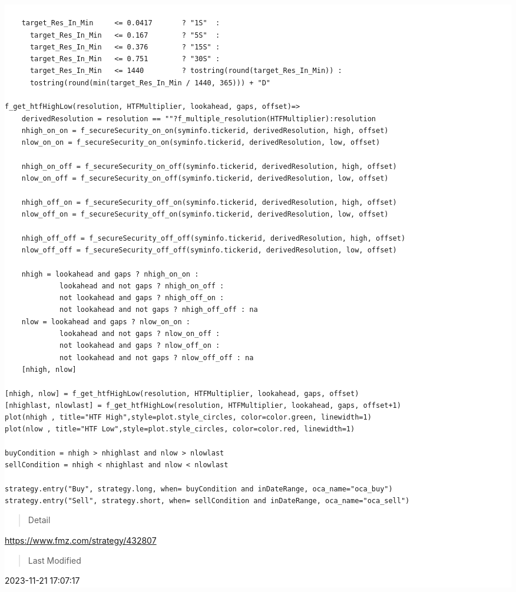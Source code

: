 ``` pinescript

    target_Res_In_Min     <= 0.0417       ? "1S"  :
      target_Res_In_Min   <= 0.167        ? "5S"  :
      target_Res_In_Min   <= 0.376        ? "15S" :
      target_Res_In_Min   <= 0.751        ? "30S" :
      target_Res_In_Min   <= 1440         ? tostring(round(target_Res_In_Min)) :
      tostring(round(min(target_Res_In_Min / 1440, 365))) + "D"

f_get_htfHighLow(resolution, HTFMultiplier, lookahead, gaps, offset)=>
    derivedResolution = resolution == ""?f_multiple_resolution(HTFMultiplier):resolution
    nhigh_on_on = f_secureSecurity_on_on(syminfo.tickerid, derivedResolution, high, offset) 
    nlow_on_on = f_secureSecurity_on_on(syminfo.tickerid, derivedResolution, low, offset)
    
    nhigh_on_off = f_secureSecurity_on_off(syminfo.tickerid, derivedResolution, high, offset) 
    nlow_on_off = f_secureSecurity_on_off(syminfo.tickerid, derivedResolution, low, offset)
    
    nhigh_off_on = f_secureSecurity_off_on(syminfo.tickerid, derivedResolution, high, offset) 
    nlow_off_on = f_secureSecurity_off_on(syminfo.tickerid, derivedResolution, low, offset)
    
    nhigh_off_off = f_secureSecurity_off_off(syminfo.tickerid, derivedResolution, high, offset) 
    nlow_off_off = f_secureSecurity_off_off(syminfo.tickerid, derivedResolution, low, offset)
    
    nhigh = lookahead and gaps ? nhigh_on_on :
             lookahead and not gaps ? nhigh_on_off :
             not lookahead and gaps ? nhigh_off_on :
             not lookahead and not gaps ? nhigh_off_off : na
    nlow = lookahead and gaps ? nlow_on_on :
             lookahead and not gaps ? nlow_on_off :
             not lookahead and gaps ? nlow_off_on :
             not lookahead and not gaps ? nlow_off_off : na
    [nhigh, nlow]
    
[nhigh, nlow] = f_get_htfHighLow(resolution, HTFMultiplier, lookahead, gaps, offset)
[nhighlast, nlowlast] = f_get_htfHighLow(resolution, HTFMultiplier, lookahead, gaps, offset+1)
plot(nhigh , title="HTF High",style=plot.style_circles, color=color.green, linewidth=1) 
plot(nlow , title="HTF Low",style=plot.style_circles, color=color.red, linewidth=1)

buyCondition = nhigh > nhighlast and nlow > nlowlast
sellCondition = nhigh < nhighlast and nlow < nlowlast

strategy.entry("Buy", strategy.long, when= buyCondition and inDateRange, oca_name="oca_buy")
strategy.entry("Sell", strategy.short, when= sellCondition and inDateRange, oca_name="oca_sell")

```

> Detail

https://www.fmz.com/strategy/432807

> Last Modified

2023-11-21 17:07:17
